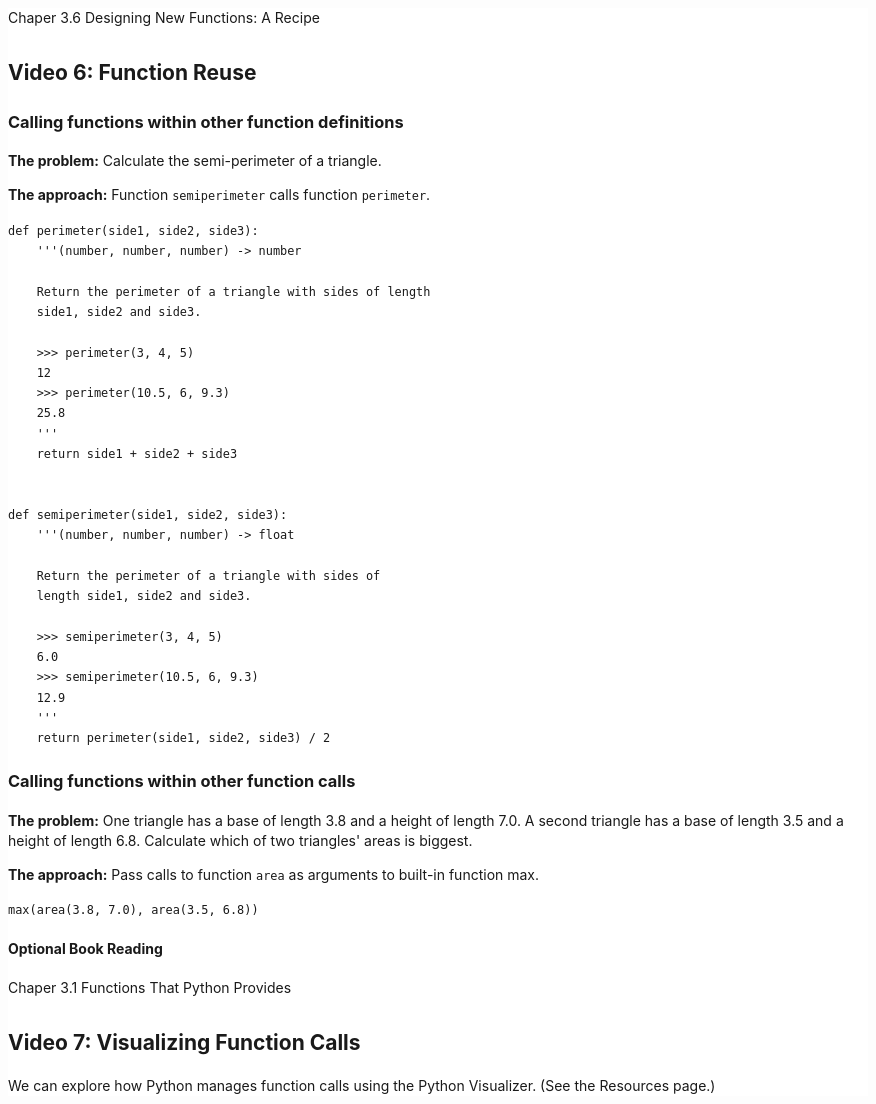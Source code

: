 Chaper 3.6 Designing New Functions: A Recipe

## Video 6: Function Reuse ##

### Calling functions within other function definitions ###

**The problem:** Calculate the semi-perimeter of a triangle.

**The approach:** Function `semiperimeter` calls function `perimeter`.

	def perimeter(side1, side2, side3):
    	'''(number, number, number) -> number
	
    	Return the perimeter of a triangle with sides of length
    	side1, side2 and side3.
	
    	>>> perimeter(3, 4, 5)
    	12
    	>>> perimeter(10.5, 6, 9.3)
    	25.8
    	'''
    	return side1 + side2 + side3


	def semiperimeter(side1, side2, side3):
    	'''(number, number, number) -> float
	
    	Return the perimeter of a triangle with sides of
    	length side1, side2 and side3.
	
    	>>> semiperimeter(3, 4, 5)
    	6.0
    	>>> semiperimeter(10.5, 6, 9.3)
    	12.9
    	'''    
    	return perimeter(side1, side2, side3) / 2

### Calling functions within other function calls ###

**The problem:** One triangle has a base of length 3.8 and a height of length 7.0. A second triangle has a base of length 3.5 and a height of length 6.8. Calculate which of two triangles' areas is biggest.

**The approach:** Pass calls to function `area` as arguments to built-in function max.

	max(area(3.8, 7.0), area(3.5, 6.8))

#### Optional Book Reading ####

Chaper 3.1 Functions That Python Provides

## Video 7: Visualizing Function Calls ##

We can explore how Python manages function calls using the Python Visualizer. (See the Resources page.)
